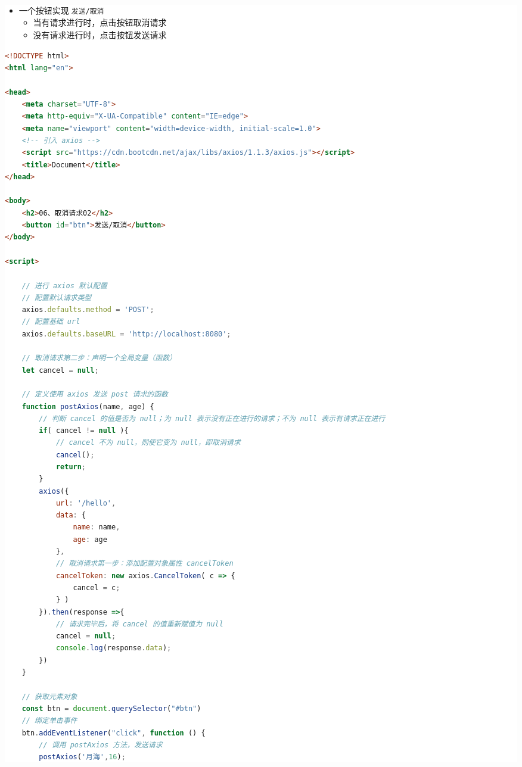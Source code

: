 - 一个按钮实现 `发送/取消` 
   - 当有请求进行时，点击按钮取消请求
   - 没有请求进行时，点击按钮发送请求

```html
<!DOCTYPE html>
<html lang="en">

<head>
    <meta charset="UTF-8">
    <meta http-equiv="X-UA-Compatible" content="IE=edge">
    <meta name="viewport" content="width=device-width, initial-scale=1.0">
    <!-- 引入 axios -->
    <script src="https://cdn.bootcdn.net/ajax/libs/axios/1.1.3/axios.js"></script>
    <title>Document</title>
</head>

<body>
    <h2>06、取消请求02</h2>
    <button id="btn">发送/取消</button>
</body>

<script>

    // 进行 axios 默认配置
    // 配置默认请求类型
    axios.defaults.method = 'POST';
    // 配置基础 url
    axios.defaults.baseURL = 'http://localhost:8080';

    // 取消请求第二步：声明一个全局变量（函数）
    let cancel = null;

    // 定义使用 axios 发送 post 请求的函数
    function postAxios(name, age) {
        // 判断 cancel 的值是否为 null；为 null 表示没有正在进行的请求；不为 null 表示有请求正在进行
        if( cancel != null ){
            // cancel 不为 null，则使它变为 null，即取消请求
            cancel();
            return;
        }
        axios({
            url: '/hello',
            data: {
                name: name,
                age: age
            },
            // 取消请求第一步：添加配置对象属性 cancelToken
            cancelToken: new axios.CancelToken( c => {
                cancel = c;
            } )
        }).then(response =>{
            // 请求完毕后，将 cancel 的值重新赋值为 null
            cancel = null;
            console.log(response.data);
        })
    }

    // 获取元素对象
    const btn = document.querySelector("#btn")
    // 绑定单击事件
    btn.addEventListener("click", function () {
        // 调用 postAxios 方法，发送请求
        postAxios('月海',16);
```